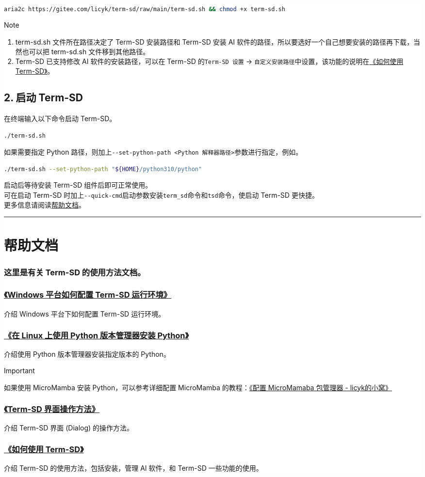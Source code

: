 ```bash
aria2c https://gitee.com/licyk/term-sd/raw/main/term-sd.sh && chmod +x term-sd.sh
```

>[!NOTE]  
>1. term-sd.sh 文件所在路径决定了 Term-SD 安装路径和 Term-SD 安装 AI 软件的路径，所以要选好一个自己想要安装的路径再下载，当然也可以把 term-sd.sh 文件移到其他路径。  
>2. Term-SD 已支持修改 AI 软件的安装路径，可以在 Term-SD 的`Term-SD 设置` -> `自定义安装路径`中设置，该功能的说明在[《如何使用Term-SD》](https://github.com/licyk/README-collection/blob/main/term-sd/README_how_to_use_term_sd.md)。


## 2. 启动 Term-SD

在终端输入以下命令启动 Term-SD。

```bash
./term-sd.sh
```

如果需要指定 Python 路径，则加上`--set-python-path <Python 解释器路径>`参数进行指定，例如。

```bash
./term-sd.sh --set-python-path "${HOME}/python310/python"
```

启动后等待安装 Term-SD 组件后即可正常使用。  
可在启动 Term-SD 时加上`--quick-cmd`启动参数安装`term_sd`命令和`tsd`命令，使启动 Term-SD 更快捷。  
更多信息请阅读[帮助文档](#帮助文档)。

***

# 帮助文档

<h3>这里是有关 Term-SD 的使用方法文档。</h3>

### [《Windows 平台如何配置 Term-SD 运行环境》](https://github.com/licyk/README-collection/blob/main/term-sd/README_config_env.md)
介绍 Windows 平台下如何配置 Term-SD 运行环境。

### [《在 Linux 上使用 Python 版本管理器安装 Python》](https://github.com/licyk/README-collection/blob/main/term-sd/README_install_python_on_linux.md)
介绍使用 Python 版本管理器安装指定版本的 Python。

>[!IMPORTANT]  
>如果使用 MicroMamba 安装 Python，可以参考详细配置 MicroMamba 的教程：[《配置 MicroMamaba 包管理器 - licyk的小窝》](https://licyk.netlify.app/2025/05/31/configure-micromamba)

### [《Term-SD 界面操作方法》](https://github.com/licyk/README-collection/blob/main/term-sd/README_how_to_use_dialog.md)
介绍 Term-SD 界面 (Dialog) 的操作方法。

### [《如何使用 Term-SD》](https://github.com/licyk/README-collection/blob/main/term-sd/README_how_to_use_term_sd.md)
介绍 Term-SD 的使用方法，包括安装，管理 AI 软件，和 Term-SD 一些功能的使用。
